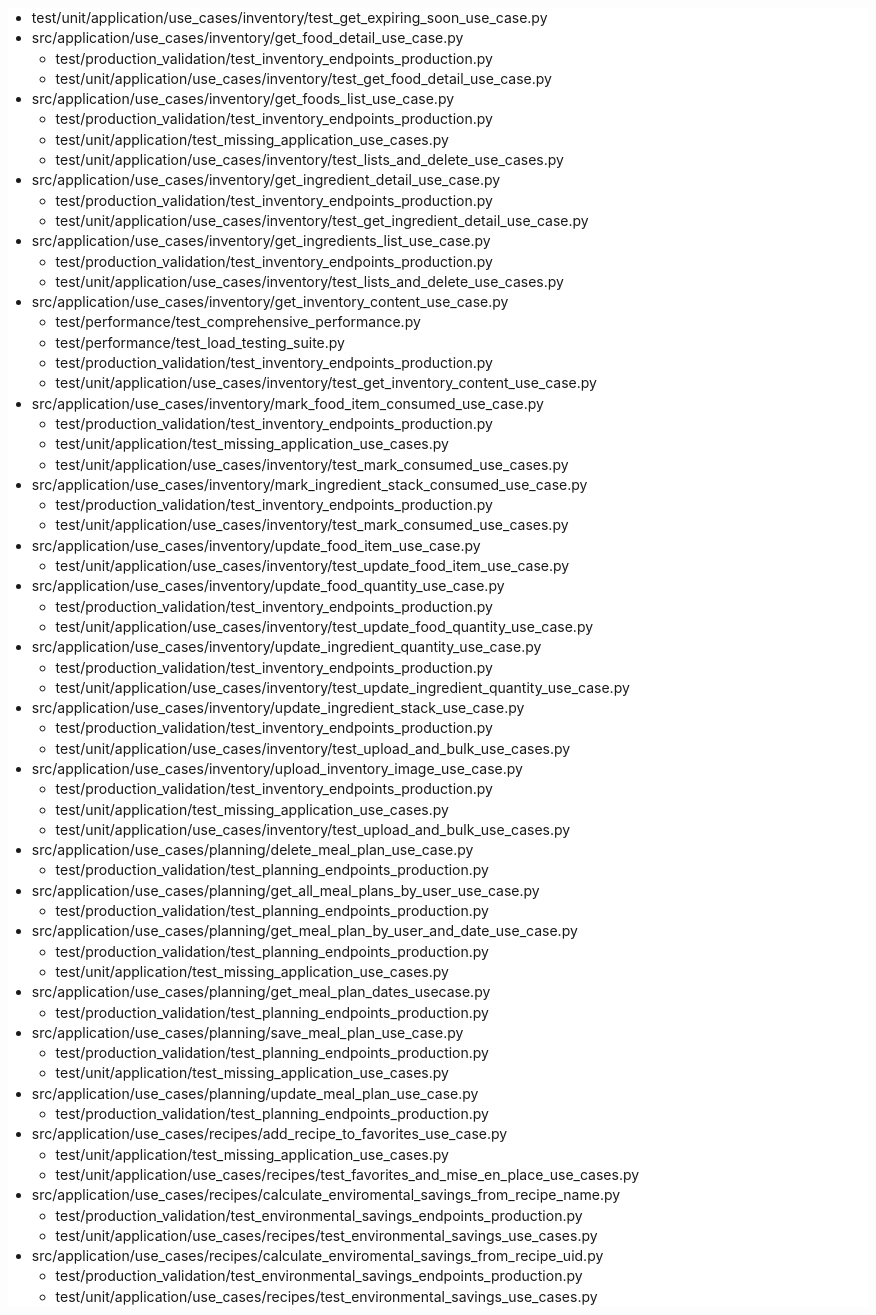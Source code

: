   - test/unit/application/use_cases/inventory/test_get_expiring_soon_use_case.py
- src/application/use_cases/inventory/get_food_detail_use_case.py
  - test/production_validation/test_inventory_endpoints_production.py
  - test/unit/application/use_cases/inventory/test_get_food_detail_use_case.py
- src/application/use_cases/inventory/get_foods_list_use_case.py
  - test/production_validation/test_inventory_endpoints_production.py
  - test/unit/application/test_missing_application_use_cases.py
  - test/unit/application/use_cases/inventory/test_lists_and_delete_use_cases.py
- src/application/use_cases/inventory/get_ingredient_detail_use_case.py
  - test/production_validation/test_inventory_endpoints_production.py
  - test/unit/application/use_cases/inventory/test_get_ingredient_detail_use_case.py
- src/application/use_cases/inventory/get_ingredients_list_use_case.py
  - test/production_validation/test_inventory_endpoints_production.py
  - test/unit/application/use_cases/inventory/test_lists_and_delete_use_cases.py
- src/application/use_cases/inventory/get_inventory_content_use_case.py
  - test/performance/test_comprehensive_performance.py
  - test/performance/test_load_testing_suite.py
  - test/production_validation/test_inventory_endpoints_production.py
  - test/unit/application/use_cases/inventory/test_get_inventory_content_use_case.py
- src/application/use_cases/inventory/mark_food_item_consumed_use_case.py
  - test/production_validation/test_inventory_endpoints_production.py
  - test/unit/application/test_missing_application_use_cases.py
  - test/unit/application/use_cases/inventory/test_mark_consumed_use_cases.py
- src/application/use_cases/inventory/mark_ingredient_stack_consumed_use_case.py
  - test/production_validation/test_inventory_endpoints_production.py
  - test/unit/application/use_cases/inventory/test_mark_consumed_use_cases.py
- src/application/use_cases/inventory/update_food_item_use_case.py
  - test/unit/application/use_cases/inventory/test_update_food_item_use_case.py
- src/application/use_cases/inventory/update_food_quantity_use_case.py
  - test/production_validation/test_inventory_endpoints_production.py
  - test/unit/application/use_cases/inventory/test_update_food_quantity_use_case.py
- src/application/use_cases/inventory/update_ingredient_quantity_use_case.py
  - test/production_validation/test_inventory_endpoints_production.py
  - test/unit/application/use_cases/inventory/test_update_ingredient_quantity_use_case.py
- src/application/use_cases/inventory/update_ingredient_stack_use_case.py
  - test/production_validation/test_inventory_endpoints_production.py
  - test/unit/application/use_cases/inventory/test_upload_and_bulk_use_cases.py
- src/application/use_cases/inventory/upload_inventory_image_use_case.py
  - test/production_validation/test_inventory_endpoints_production.py
  - test/unit/application/test_missing_application_use_cases.py
  - test/unit/application/use_cases/inventory/test_upload_and_bulk_use_cases.py
- src/application/use_cases/planning/delete_meal_plan_use_case.py
  - test/production_validation/test_planning_endpoints_production.py
- src/application/use_cases/planning/get_all_meal_plans_by_user_use_case.py
  - test/production_validation/test_planning_endpoints_production.py
- src/application/use_cases/planning/get_meal_plan_by_user_and_date_use_case.py
  - test/production_validation/test_planning_endpoints_production.py
  - test/unit/application/test_missing_application_use_cases.py
- src/application/use_cases/planning/get_meal_plan_dates_usecase.py
  - test/production_validation/test_planning_endpoints_production.py
- src/application/use_cases/planning/save_meal_plan_use_case.py
  - test/production_validation/test_planning_endpoints_production.py
  - test/unit/application/test_missing_application_use_cases.py
- src/application/use_cases/planning/update_meal_plan_use_case.py
  - test/production_validation/test_planning_endpoints_production.py
- src/application/use_cases/recipes/add_recipe_to_favorites_use_case.py
  - test/unit/application/test_missing_application_use_cases.py
  - test/unit/application/use_cases/recipes/test_favorites_and_mise_en_place_use_cases.py
- src/application/use_cases/recipes/calculate_enviromental_savings_from_recipe_name.py
  - test/production_validation/test_environmental_savings_endpoints_production.py
  - test/unit/application/use_cases/recipes/test_environmental_savings_use_cases.py
- src/application/use_cases/recipes/calculate_enviromental_savings_from_recipe_uid.py
  - test/production_validation/test_environmental_savings_endpoints_production.py
  - test/unit/application/use_cases/recipes/test_environmental_savings_use_cases.py